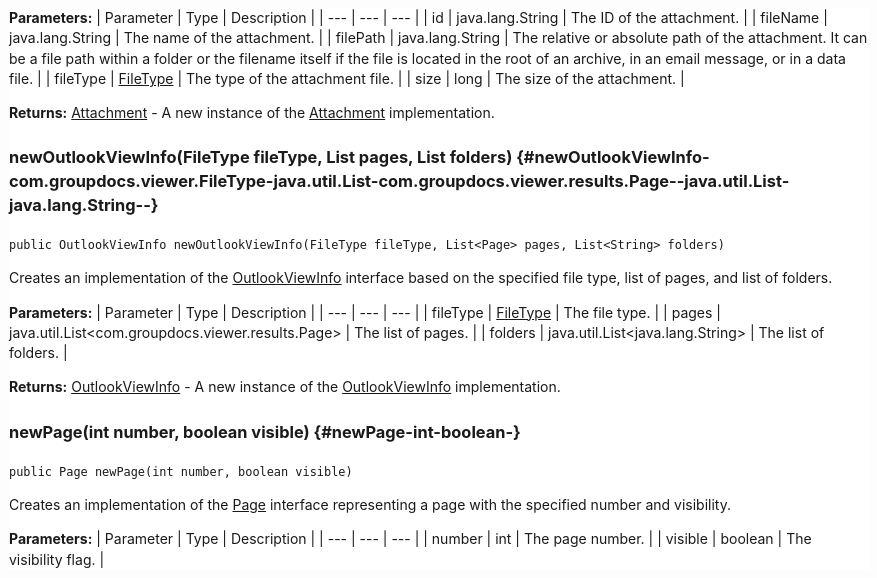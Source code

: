 **Parameters:**
| Parameter | Type | Description |
| --- | --- | --- |
| id | java.lang.String | The ID of the attachment. |
| fileName | java.lang.String | The name of the attachment. |
| filePath | java.lang.String | The relative or absolute path of the attachment. It can be a file path within a folder or the filename itself if the file is located in the root of an archive, in an email message, or in a data file. |
| fileType | [FileType](../../com.groupdocs.viewer/filetype) | The type of the attachment file. |
| size | long | The size of the attachment. |

**Returns:**
[Attachment](../../com.groupdocs.viewer.results/attachment) - A new instance of the [Attachment](../../com.groupdocs.viewer.results/attachment) implementation.
### newOutlookViewInfo(FileType fileType, List<Page> pages, List<String> folders) {#newOutlookViewInfo-com.groupdocs.viewer.FileType-java.util.List-com.groupdocs.viewer.results.Page--java.util.List-java.lang.String--}
```
public OutlookViewInfo newOutlookViewInfo(FileType fileType, List<Page> pages, List<String> folders)
```


Creates an implementation of the [OutlookViewInfo](../../com.groupdocs.viewer.results/outlookviewinfo) interface based on the specified file type, list of pages, and list of folders.

**Parameters:**
| Parameter | Type | Description |
| --- | --- | --- |
| fileType | [FileType](../../com.groupdocs.viewer/filetype) | The file type. |
| pages | java.util.List<com.groupdocs.viewer.results.Page> | The list of pages. |
| folders | java.util.List<java.lang.String> | The list of folders. |

**Returns:**
[OutlookViewInfo](../../com.groupdocs.viewer.results/outlookviewinfo) - A new instance of the [OutlookViewInfo](../../com.groupdocs.viewer.results/outlookviewinfo) implementation.
### newPage(int number, boolean visible) {#newPage-int-boolean-}
```
public Page newPage(int number, boolean visible)
```


Creates an implementation of the [Page](../../com.groupdocs.viewer.results/page) interface representing a page with the specified number and visibility.

**Parameters:**
| Parameter | Type | Description |
| --- | --- | --- |
| number | int | The page number. |
| visible | boolean | The visibility flag. |
